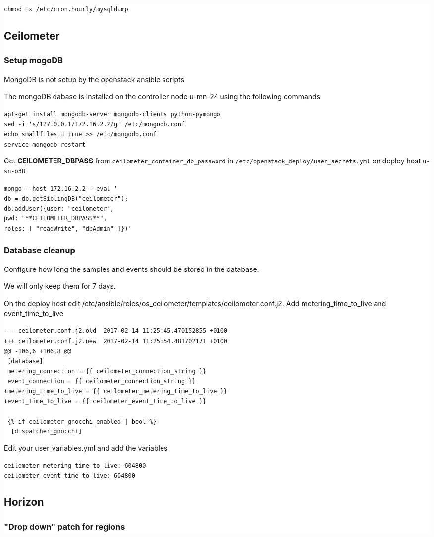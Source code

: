     chmod +x /etc/cron.hourly/mysqldump


## Ceilometer

### Setup mogoDB

MongoDB is not setup by the openstack ansible scripts

The mongoDB dabase is installed on the controller node u-mn-24 using the following commands

    apt-get install mongodb-server mongodb-clients python-pymongo
    sed -i 's/127.0.0.1/172.16.2.2/g' /etc/mongodb.conf
    echo smallfiles = true >> /etc/mongodb.conf
    service mongodb restart

Get **CEILOMETER_DBPASS** from `ceilometer_container_db_password` in `/etc/openstack_deploy/user_secrets.yml` on deploy host `u-sn-o38`

    mongo --host 172.16.2.2 --eval '
    db = db.getSiblingDB("ceilometer");
    db.addUser({user: "ceilometer",
    pwd: "**CEILOMETER_DBPASS**",
    roles: [ "readWrite", "dbAdmin" ]})'

### Database cleanup

Configure how long the samples and events should be stored in the database.

We will only keep them for 7 days.

On the deploy host edit /etc/ansible/roles/os_ceilometer/templates/ceilometer.conf.j2. Add metering_time_to_live and event_time_to_live

    --- ceilometer.conf.j2.old	2017-02-14 11:25:45.470152855 +0100
    +++ ceilometer.conf.j2.new	2017-02-14 11:25:54.481702171 +0100
    @@ -106,6 +106,8 @@
     [database]
     metering_connection = {{ ceilometer_connection_string }}
     event_connection = {{ ceilometer_connection_string }}
    +metering_time_to_live = {{ ceilometer_metering_time_to_live }}
    +event_time_to_live = {{ ceilometer_event_time_to_live }}
     
     {% if ceilometer_gnocchi_enabled | bool %}
      [dispatcher_gnocchi]

Edit your user_variables.yml and add the variables

    ceilometer_metering_time_to_live: 604800
    ceilometer_event_time_to_live: 604800

## Horizon

### "Drop down" patch for regions
